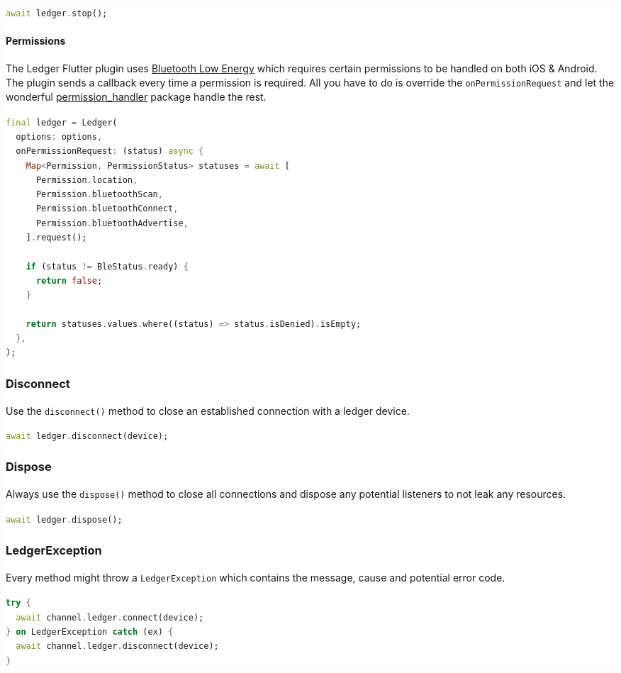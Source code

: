 ```dart
await ledger.stop();
```

#### Permissions

The Ledger Flutter plugin uses [Bluetooth Low Energy]() which requires certain permissions to be handled on both iOS & Android.
The plugin sends a callback every time a permission is required. All you have to do is override the `onPermissionRequest` and let the wonderful [permission_handler](https://pub.dev/packages/permission_handler) package handle the rest.

```dart
final ledger = Ledger(
  options: options,
  onPermissionRequest: (status) async {
    Map<Permission, PermissionStatus> statuses = await [
      Permission.location,
      Permission.bluetoothScan,
      Permission.bluetoothConnect,
      Permission.bluetoothAdvertise,
    ].request();

    if (status != BleStatus.ready) {
      return false;
    }

    return statuses.values.where((status) => status.isDenied).isEmpty;
  },
);
```

### Disconnect

Use the `disconnect()` method to close an established connection with a ledger device.

```dart
await ledger.disconnect(device);
```

### Dispose

Always use the `dispose()` method to close all connections and dispose any potential listeners to not leak any resources.

```dart
await ledger.dispose();
```

### LedgerException

Every method might throw a `LedgerException` which contains the message, cause and potential error code.

```dart
try {
  await channel.ledger.connect(device);
} on LedgerException catch (ex) {
  await channel.ledger.disconnect(device);
}
```
